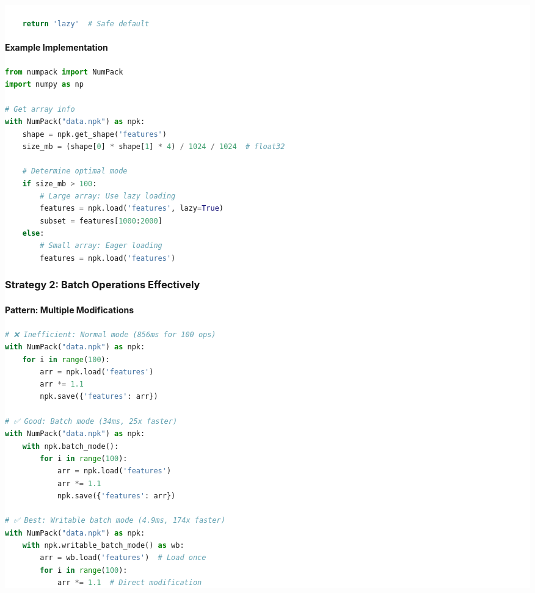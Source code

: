 ```python
    
    return 'lazy'  # Safe default
```

#### Example Implementation

```python
from numpack import NumPack
import numpy as np

# Get array info
with NumPack("data.npk") as npk:
    shape = npk.get_shape('features')
    size_mb = (shape[0] * shape[1] * 4) / 1024 / 1024  # float32
    
    # Determine optimal mode
    if size_mb > 100:
        # Large array: Use lazy loading
        features = npk.load('features', lazy=True)
        subset = features[1000:2000]
    else:
        # Small array: Eager loading
        features = npk.load('features')
```

### Strategy 2: Batch Operations Effectively

#### Pattern: Multiple Modifications

```python
# ❌ Inefficient: Normal mode (856ms for 100 ops)
with NumPack("data.npk") as npk:
    for i in range(100):
        arr = npk.load('features')
        arr *= 1.1
        npk.save({'features': arr})

# ✅ Good: Batch mode (34ms, 25x faster)
with NumPack("data.npk") as npk:
    with npk.batch_mode():
        for i in range(100):
            arr = npk.load('features')
            arr *= 1.1
            npk.save({'features': arr})

# ✅ Best: Writable batch mode (4.9ms, 174x faster)
with NumPack("data.npk") as npk:
    with npk.writable_batch_mode() as wb:
        arr = wb.load('features')  # Load once
        for i in range(100):
            arr *= 1.1  # Direct modification
```
